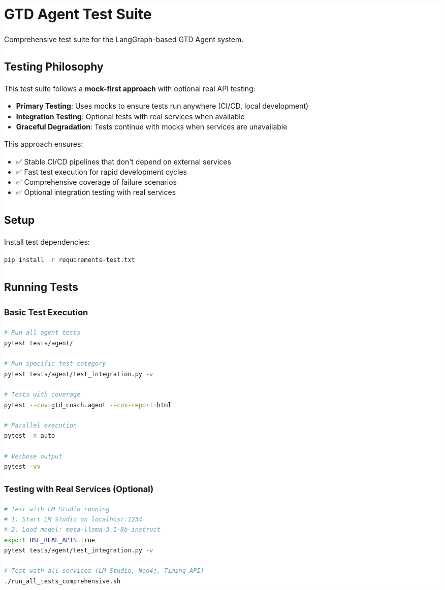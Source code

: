 # GTD Agent Test Suite

Comprehensive test suite for the LangGraph-based GTD Agent system.

## Testing Philosophy

This test suite follows a **mock-first approach** with optional real API testing:
- **Primary Testing**: Uses mocks to ensure tests run anywhere (CI/CD, local development)
- **Integration Testing**: Optional tests with real services when available
- **Graceful Degradation**: Tests continue with mocks when services are unavailable

This approach ensures:
- ✅ Stable CI/CD pipelines that don't depend on external services
- ✅ Fast test execution for rapid development cycles
- ✅ Comprehensive coverage of failure scenarios
- ✅ Optional integration testing with real services

## Setup

Install test dependencies:
```bash
pip install -r requirements-test.txt
```

## Running Tests

### Basic Test Execution
```bash
# Run all agent tests
pytest tests/agent/

# Run specific test category
pytest tests/agent/test_integration.py -v

# Tests with coverage
pytest --cov=gtd_coach.agent --cov-report=html

# Parallel execution
pytest -n auto

# Verbose output
pytest -vv
```

### Testing with Real Services (Optional)
```bash
# Test with LM Studio running
# 1. Start LM Studio on localhost:1234
# 2. Load model: meta-llama-3.1-8b-instruct
export USE_REAL_APIS=true
pytest tests/agent/test_integration.py -v

# Test with all services (LM Studio, Neo4j, Timing API)
./run_all_tests_comprehensive.sh
```
